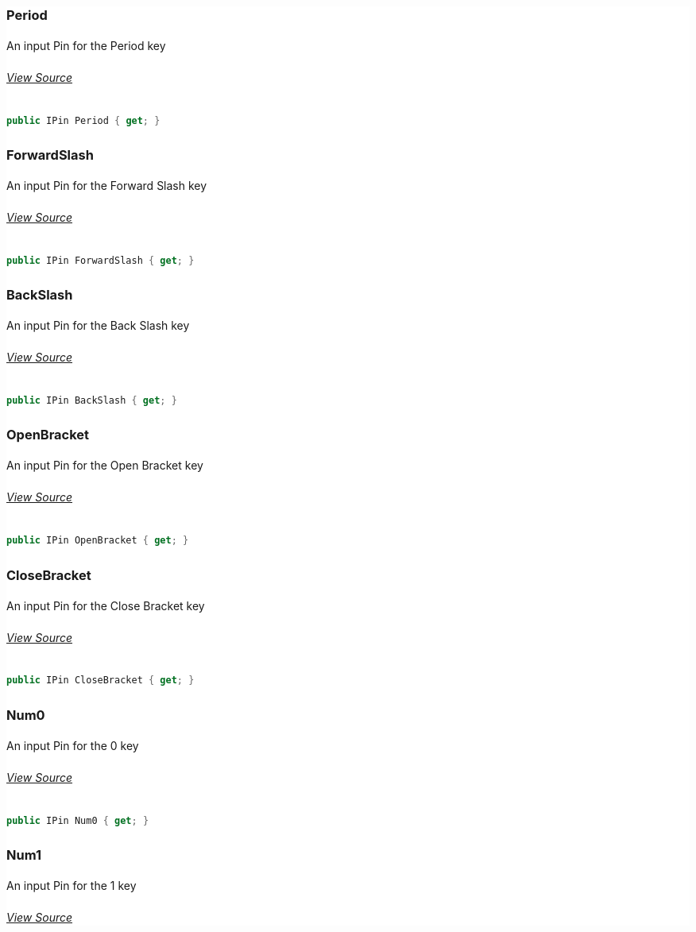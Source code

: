 ### Period
An input Pin for the Period key
###### [View Source](https://github.com/WildernessLabs/Meadow.Foundation.git/blob/develop/Source/Meadow.Foundation.Peripherals/Sensors.Hid.Keyboard/Driver/Keyboard.PinDefinitions.cs#L129)
```csharp title="Declaration"
public IPin Period { get; }
```
### ForwardSlash
An input Pin for the Forward Slash key
###### [View Source](https://github.com/WildernessLabs/Meadow.Foundation.git/blob/develop/Source/Meadow.Foundation.Peripherals/Sensors.Hid.Keyboard/Driver/Keyboard.PinDefinitions.cs#L133)
```csharp title="Declaration"
public IPin ForwardSlash { get; }
```
### BackSlash
An input Pin for the Back Slash key
###### [View Source](https://github.com/WildernessLabs/Meadow.Foundation.git/blob/develop/Source/Meadow.Foundation.Peripherals/Sensors.Hid.Keyboard/Driver/Keyboard.PinDefinitions.cs#L137)
```csharp title="Declaration"
public IPin BackSlash { get; }
```
### OpenBracket
An input Pin for the Open Bracket key
###### [View Source](https://github.com/WildernessLabs/Meadow.Foundation.git/blob/develop/Source/Meadow.Foundation.Peripherals/Sensors.Hid.Keyboard/Driver/Keyboard.PinDefinitions.cs#L141)
```csharp title="Declaration"
public IPin OpenBracket { get; }
```
### CloseBracket
An input Pin for the Close Bracket key
###### [View Source](https://github.com/WildernessLabs/Meadow.Foundation.git/blob/develop/Source/Meadow.Foundation.Peripherals/Sensors.Hid.Keyboard/Driver/Keyboard.PinDefinitions.cs#L145)
```csharp title="Declaration"
public IPin CloseBracket { get; }
```
### Num0
An input Pin for the 0 key
###### [View Source](https://github.com/WildernessLabs/Meadow.Foundation.git/blob/develop/Source/Meadow.Foundation.Peripherals/Sensors.Hid.Keyboard/Driver/Keyboard.PinDefinitions.cs#L149)
```csharp title="Declaration"
public IPin Num0 { get; }
```
### Num1
An input Pin for the 1 key
###### [View Source](https://github.com/WildernessLabs/Meadow.Foundation.git/blob/develop/Source/Meadow.Foundation.Peripherals/Sensors.Hid.Keyboard/Driver/Keyboard.PinDefinitions.cs#L153)